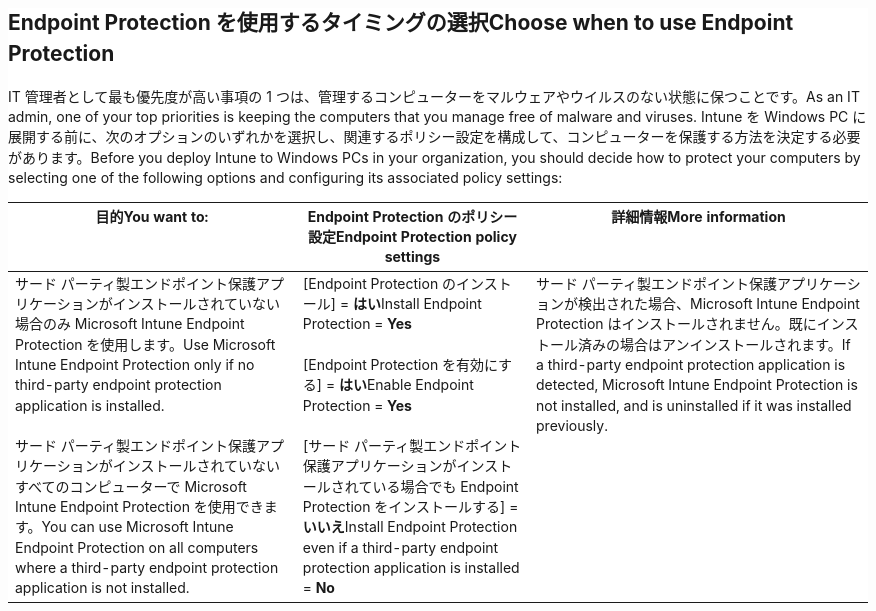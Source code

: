 ## <a name="choose-when-to-use-endpoint-protection"></a><span data-ttu-id="85e1b-108">Endpoint Protection を使用するタイミングの選択</span><span class="sxs-lookup"><span data-stu-id="85e1b-108">Choose when to use Endpoint Protection</span></span>
<span data-ttu-id="85e1b-109">IT 管理者として最も優先度が高い事項の 1 つは、管理するコンピューターをマルウェアやウイルスのない状態に保つことです。</span><span class="sxs-lookup"><span data-stu-id="85e1b-109">As an IT admin, one of your top priorities is keeping the computers that you manage free of malware and viruses.</span></span> <span data-ttu-id="85e1b-110">Intune を Windows PC に展開する前に、次のオプションのいずれかを選択し、関連するポリシー設定を構成して、コンピューターを保護する方法を決定する必要があります。</span><span class="sxs-lookup"><span data-stu-id="85e1b-110">Before you deploy Intune to Windows PCs in your organization, you should decide how to protect your computers by selecting one of the following options and configuring its associated policy settings:</span></span>


|                                                                                                                                                                       <span data-ttu-id="85e1b-111">目的</span><span class="sxs-lookup"><span data-stu-id="85e1b-111">You want to:</span></span>                                                                                                                                                                        |                                                                                                       <span data-ttu-id="85e1b-112">Endpoint Protection のポリシー設定</span><span class="sxs-lookup"><span data-stu-id="85e1b-112">Endpoint Protection policy settings</span></span>                                                                                                        |                                                                                                                                                  <span data-ttu-id="85e1b-113">詳細情報</span><span class="sxs-lookup"><span data-stu-id="85e1b-113">More information</span></span>                                                                                                                                                  |
|-----------------------------------------------------------------------------------------------------------------------------------------------------------------------------------------------------------------------------------------------------------------------------------------------------------------------------------------------------------|--------------------------------------------------------------------------------------------------------------------------------------------------------------------------------------------------------------------------------------------------|--------------------------------------------------------------------------------------------------------------------------------------------------------------------------------------------------------------------------------------------------------------------------------------------------------------------|
|                                             <span data-ttu-id="85e1b-114">サード パーティ製エンドポイント保護アプリケーションがインストールされていない場合のみ Microsoft Intune Endpoint Protection を使用します。</span><span class="sxs-lookup"><span data-stu-id="85e1b-114">Use Microsoft Intune Endpoint Protection only if no third-party endpoint protection application is installed.</span></span><br /><br /><span data-ttu-id="85e1b-115">サード パーティ製エンドポイント保護アプリケーションがインストールされていないすべてのコンピューターで Microsoft Intune Endpoint Protection を使用できます。</span><span class="sxs-lookup"><span data-stu-id="85e1b-115">You can use Microsoft Intune Endpoint Protection on all computers where a third-party endpoint protection application is not installed.</span></span>                                              | <span data-ttu-id="85e1b-116">[Endpoint Protection のインストール] = <strong>はい</strong></span><span class="sxs-lookup"><span data-stu-id="85e1b-116">Install Endpoint Protection = <strong>Yes</strong></span></span><br /><br /><span data-ttu-id="85e1b-117">[Endpoint Protection を有効にする] = <strong>はい</strong></span><span class="sxs-lookup"><span data-stu-id="85e1b-117">Enable Endpoint Protection = <strong>Yes</strong></span></span><br /><br /><span data-ttu-id="85e1b-118">[サード パーティ製エンドポイント保護アプリケーションがインストールされている場合でも Endpoint Protection をインストールする] = <strong>いいえ</strong></span><span class="sxs-lookup"><span data-stu-id="85e1b-118">Install Endpoint Protection even if a third-party endpoint protection application is installed = <strong>No</strong></span></span>  |                                                                      <span data-ttu-id="85e1b-119">サード パーティ製エンドポイント保護アプリケーションが検出された場合、Microsoft Intune Endpoint Protection はインストールされません。既にインストール済みの場合はアンインストールされます。</span><span class="sxs-lookup"><span data-stu-id="85e1b-119">If a third-party endpoint protection application is detected, Microsoft Intune Endpoint Protection is not installed, and is uninstalled if it was installed previously.</span></span>                                                                       |